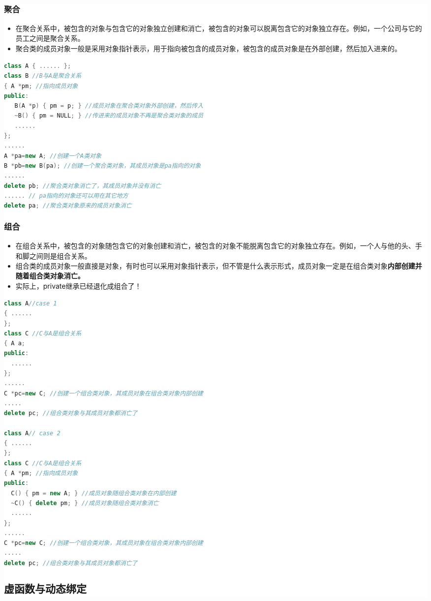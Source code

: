 ### 聚合

- 在聚合关系中，被包含的对象与包含它的对象独立创建和消亡，被包含的对象可以脱离包含它的对象独立存在。例如，一个公司与它的员工之间是聚合关系。
- 聚合类的成员对象一般是采用对象指针表示，用于指向被包含的成员对象，被包含的成员对象是在外部创建，然后加入进来的。

```c++
class A { ...... };
class B //B与A是聚合关系
{ A *pm; //指向成员对象
public:
   B(A *p) { pm = p; } //成员对象在聚合类对象外部创建，然后传入
   ~B() { pm = NULL; } //传进来的成员对象不再是聚合类对象的成员
   ......
};
......
A *pa=new A; //创建一个A类对象
B *pb=new B(pa); //创建一个聚合类对象，其成员对象是pa指向的对象
......
delete pb; //聚合类对象消亡了，其成员对象并没有消亡
...... // pa指向的对象还可以用在其它地方
delete pa; //聚合类对象原来的成员对象消亡
```

### 组合

- 在组合关系中，被包含的对象随包含它的对象创建和消亡，被包含的对象不能脱离包含它的对象独立存在。例如，一个人与他的头、手和脚之间则是组合关系。
- 组合类的成员对象一般直接是对象，有时也可以采用对象指针表示，但不管是什么表示形式，成员对象一定是在组合类对象**内部创建并随着组合类对象消亡。**
- 实际上，private继承已经退化成组合了！
```c++
class A//case 1
{ ......
};
class C //C与A是组合关系
{ A a;
public:
  ......
};
......
C *pc=new C; //创建一个组合类对象，其成员对象在组合类对象内部创建
.....
delete pc; //组合类对象与其成员对象都消亡了

class A// case 2
{ ......
};
class C //C与A是组合关系
{ A *pm; //指向成员对象
public:
  C() { pm = new A; } //成员对象随组合类对象在内部创建
  ~C() { delete pm; } //成员对象随组合类对象消亡
  ......
};
......
C *pc=new C; //创建一个组合类对象，其成员对象在组合类对象内部创建
.....
delete pc; //组合类对象与其成员对象都消亡了
```
## 虚函数与动态绑定

